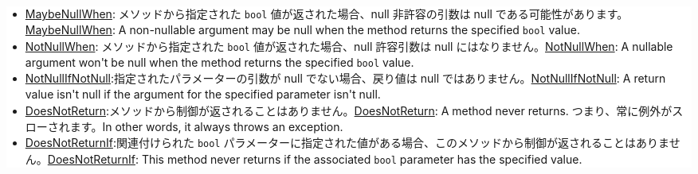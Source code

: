 - <span data-ttu-id="7b8b6-288">[MaybeNullWhen](xref:System.Diagnostics.CodeAnalysis.MaybeNullWhenAttribute): メソッドから指定された `bool` 値が返された場合、null 非許容の引数は null である可能性があります。</span><span class="sxs-lookup"><span data-stu-id="7b8b6-288">[MaybeNullWhen](xref:System.Diagnostics.CodeAnalysis.MaybeNullWhenAttribute): A non-nullable argument may be null when the method returns the specified `bool` value.</span></span>
- <span data-ttu-id="7b8b6-289">[NotNullWhen](xref:System.Diagnostics.CodeAnalysis.NotNullWhenAttribute): メソッドから指定された `bool` 値が返された場合、null 許容引数は null にはなりません。</span><span class="sxs-lookup"><span data-stu-id="7b8b6-289">[NotNullWhen](xref:System.Diagnostics.CodeAnalysis.NotNullWhenAttribute): A nullable argument won't be null when the method returns the specified `bool` value.</span></span>
- <span data-ttu-id="7b8b6-290">[NotNullIfNotNull](xref:System.Diagnostics.CodeAnalysis.NotNullIfNotNullAttribute):指定されたパラメーターの引数が null でない場合、戻り値は null ではありません。</span><span class="sxs-lookup"><span data-stu-id="7b8b6-290">[NotNullIfNotNull](xref:System.Diagnostics.CodeAnalysis.NotNullIfNotNullAttribute): A return value isn't null if the argument for the specified parameter isn't null.</span></span>
- <span data-ttu-id="7b8b6-291">[DoesNotReturn](xref:System.Diagnostics.CodeAnalysis.DoesNotReturnAttribute):メソッドから制御が返されることはありません。</span><span class="sxs-lookup"><span data-stu-id="7b8b6-291">[DoesNotReturn](xref:System.Diagnostics.CodeAnalysis.DoesNotReturnAttribute): A method never returns.</span></span> <span data-ttu-id="7b8b6-292">つまり、常に例外がスローされます。</span><span class="sxs-lookup"><span data-stu-id="7b8b6-292">In other words, it always throws an exception.</span></span>
- <span data-ttu-id="7b8b6-293">[DoesNotReturnIf](xref:System.Diagnostics.CodeAnalysis.DoesNotReturnIfAttribute):関連付けられた `bool` パラメーターに指定された値がある場合、このメソッドから制御が返されることはありません。</span><span class="sxs-lookup"><span data-stu-id="7b8b6-293">[DoesNotReturnIf](xref:System.Diagnostics.CodeAnalysis.DoesNotReturnIfAttribute): This method never returns if the associated `bool` parameter has the specified value.</span></span>
